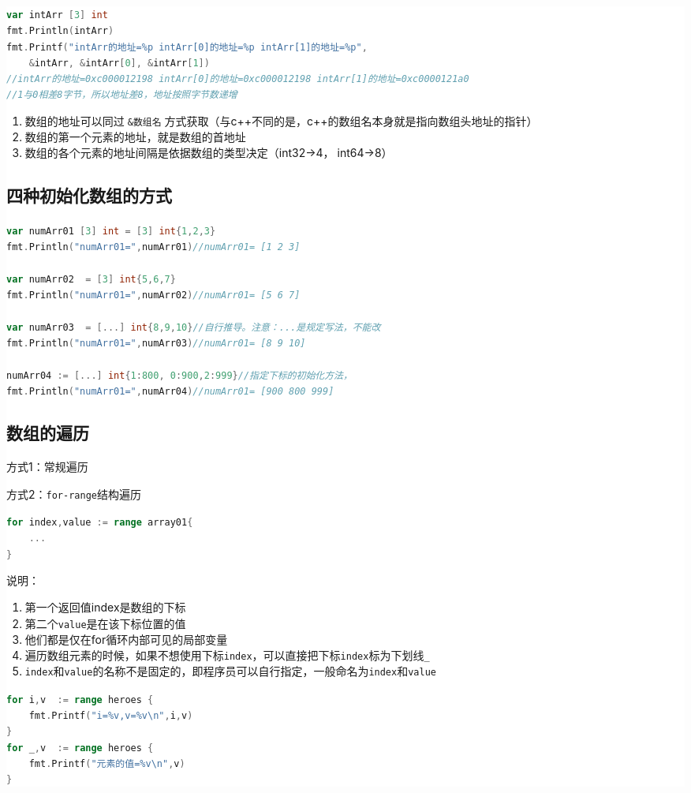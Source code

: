 ```go
var intArr [3] int
fmt.Println(intArr)
fmt.Printf("intArr的地址=%p intArr[0]的地址=%p intArr[1]的地址=%p",
	&intArr, &intArr[0], &intArr[1])
//intArr的地址=0xc000012198 intArr[0]的地址=0xc000012198 intArr[1]的地址=0xc0000121a0
//1与0相差8字节，所以地址差8，地址按照字节数递增
```

1. 数组的地址可以同过 `&数组名` 方式获取（与c++不同的是，c++的数组名本身就是指向数组头地址的指针）
2. 数组的第一个元素的地址，就是数组的首地址
3. 数组的各个元素的地址间隔是依据数组的类型决定（int32->4， int64->8）

## 四种初始化数组的方式

```go
var numArr01 [3] int = [3] int{1,2,3}
fmt.Println("numArr01=",numArr01)//numArr01= [1 2 3]

var numArr02  = [3] int{5,6,7}
fmt.Println("numArr01=",numArr02)//numArr01= [5 6 7]

var numArr03  = [...] int{8,9,10}//自行推导。注意：...是规定写法，不能改
fmt.Println("numArr01=",numArr03)//numArr01= [8 9 10]

numArr04 := [...] int{1:800, 0:900,2:999}//指定下标的初始化方法，
fmt.Println("numArr01=",numArr04)//numArr01= [900 800 999]
```

## 数组的遍历

方式1：常规遍历

方式2：`for-range`结构遍历

```go
for index,value := range array01{
    ...
}
```

说明：

1. 第一个返回值index是数组的下标
2. 第二个`value`是在该下标位置的值
3. 他们都是仅在for循环内部可见的局部变量
4. 遍历数组元素的时候，如果不想使用下标`index`，可以直接把下标`index`标为下划线`_`
5. `index`和`value`的名称不是固定的，即程序员可以自行指定，一般命名为`index`和`value`

```go
for i,v  := range heroes {
	fmt.Printf("i=%v,v=%v\n",i,v)
}
for _,v  := range heroes {
	fmt.Printf("元素的值=%v\n",v)
}
```

